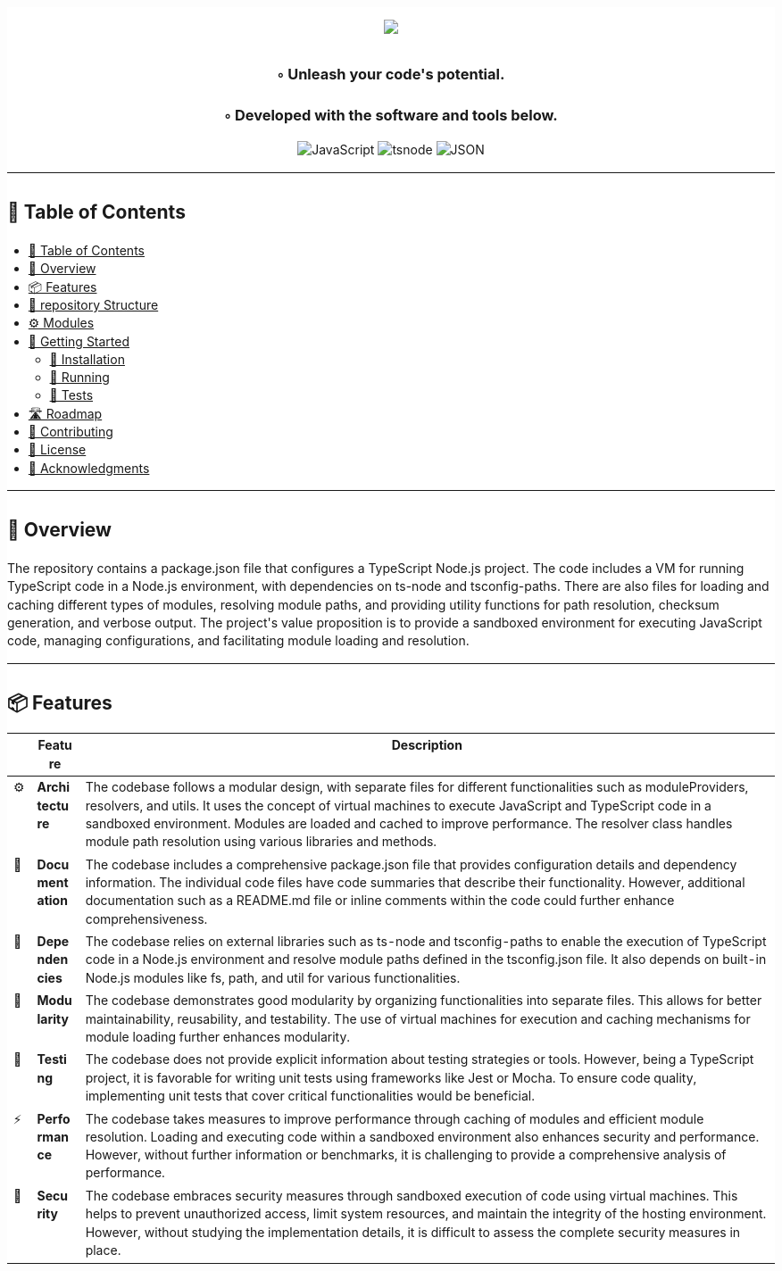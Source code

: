 <div align="center">
<h1 align="center">
<img src="https://raw.githubusercontent.com/PKief/vscode-material-icon-theme/ec559a9f6bfd399b82bb44393651661b08aaf7ba/icons/folder-markdown-open.svg" width="100" />
<br></h1>
<h3>◦ Unleash your code's potential.</h3>
<h3>◦ Developed with the software and tools below.</h3>

<p align="center">
<img src="https://img.shields.io/badge/JavaScript-F7DF1E.svg?style=flat-square&logo=JavaScript&logoColor=black" alt="JavaScript" />
<img src="https://img.shields.io/badge/tsnode-3178C6.svg?style=flat-square&logo=ts-node&logoColor=white" alt="tsnode" />
<img src="https://img.shields.io/badge/JSON-000000.svg?style=flat-square&logo=JSON&logoColor=white" alt="JSON" />
</p>
</div>

---

## 📖 Table of Contents
- [📖 Table of Contents](#-table-of-contents)
- [📍 Overview](#-overview)
- [📦 Features](#-features)
- [📂 repository Structure](#-repository-structure)
- [⚙️ Modules](#modules)
- [🚀 Getting Started](#-getting-started)
    - [🔧 Installation](#-installation)
    - [🤖 Running ](#-running-)
    - [🧪 Tests](#-tests)
- [🛣 Roadmap](#-roadmap)
- [🤝 Contributing](#-contributing)
- [📄 License](#-license)
- [👏 Acknowledgments](#-acknowledgments)

---


## 📍 Overview

The repository contains a package.json file that configures a TypeScript Node.js project. The code includes a VM for running TypeScript code in a Node.js environment, with dependencies on ts-node and tsconfig-paths. There are also files for loading and caching different types of modules, resolving module paths, and providing utility functions for path resolution, checksum generation, and verbose output. The project's value proposition is to provide a sandboxed environment for executing JavaScript code, managing configurations, and facilitating module loading and resolution.

---

## 📦 Features

|    | Feature            | Description                                                                                                                                                                           |
|----|--------------------|---------------------------------------------------------------------------------------------------------------------------------------------------------------------------------------|
| ⚙️ | **Architecture**   | The codebase follows a modular design, with separate files for different functionalities such as moduleProviders, resolvers, and utils. It uses the concept of virtual machines to execute JavaScript and TypeScript code in a sandboxed environment. Modules are loaded and cached to improve performance. The resolver class handles module path resolution using various libraries and methods. |
| 📄 | **Documentation**  | The codebase includes a comprehensive package.json file that provides configuration details and dependency information. The individual code files have code summaries that describe their functionality. However, additional documentation such as a README.md file or inline comments within the code could further enhance comprehensiveness.               |
| 🔗 | **Dependencies**   | The codebase relies on external libraries such as ts-node and tsconfig-paths to enable the execution of TypeScript code in a Node.js environment and resolve module paths defined in the tsconfig.json file. It also depends on built-in Node.js modules like fs, path, and util for various functionalities.                                                      |
| 🧩 | **Modularity**     | The codebase demonstrates good modularity by organizing functionalities into separate files. This allows for better maintainability, reusability, and testability. The use of virtual machines for execution and caching mechanisms for module loading further enhances modularity.                                             |
| 🧪 | **Testing**        | The codebase does not provide explicit information about testing strategies or tools. However, being a TypeScript project, it is favorable for writing unit tests using frameworks like Jest or Mocha. To ensure code quality, implementing unit tests that cover critical functionalities would be beneficial.                                              |
| ⚡️  | **Performance**    | The codebase takes measures to improve performance through caching of modules and efficient module resolution. Loading and executing code within a sandboxed environment also enhances security and performance. However, without further information or benchmarks, it is challenging to provide a comprehensive analysis of performance.       |
| 🔐 | **Security**       | The codebase embraces security measures through sandboxed execution of code using virtual machines. This helps to prevent unauthorized access, limit system resources, and maintain the integrity of the hosting environment. However, without studying the implementation details, it is difficult to assess the complete security measures in place.                                          |